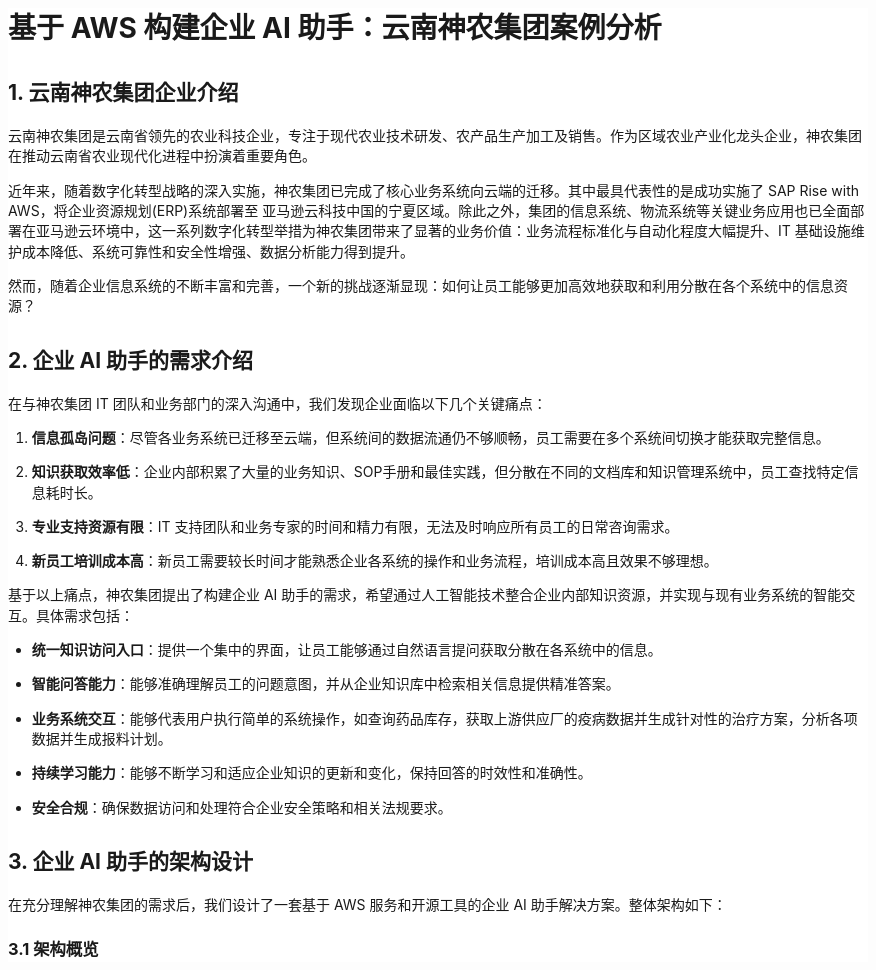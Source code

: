 # 基于 AWS 构建企业 AI 助手：云南神农集团案例分析

## 1. 云南神农集团企业介绍

云南神农集团是云南省领先的农业科技企业，专注于现代农业技术研发、农产品生产加工及销售。作为区域农业产业化龙头企业，神农集团在推动云南省农业现代化进程中扮演着重要角色。

近年来，随着数字化转型战略的深入实施，神农集团已完成了核心业务系统向云端的迁移。其中最具代表性的是成功实施了 SAP Rise with AWS，将企业资源规划(ERP)系统部署至 亚马逊云科技中国的宁夏区域。除此之外，集团的信息系统、物流系统等关键业务应用也已全面部署在亚马逊云环境中，这一系列数字化转型举措为神农集团带来了显著的业务价值：业务流程标准化与自动化程度大幅提升、IT 基础设施维护成本降低、系统可靠性和安全性增强、数据分析能力得到提升。

然而，随着企业信息系统的不断丰富和完善，一个新的挑战逐渐显现：如何让员工能够更加高效地获取和利用分散在各个系统中的信息资源？

## 2. 企业 AI 助手的需求介绍

在与神农集团 IT 团队和业务部门的深入沟通中，我们发现企业面临以下几个关键痛点：

1. **信息孤岛问题**：尽管各业务系统已迁移至云端，但系统间的数据流通仍不够顺畅，员工需要在多个系统间切换才能获取完整信息。

2. **知识获取效率低**：企业内部积累了大量的业务知识、SOP手册和最佳实践，但分散在不同的文档库和知识管理系统中，员工查找特定信息耗时长。

3. **专业支持资源有限**：IT 支持团队和业务专家的时间和精力有限，无法及时响应所有员工的日常咨询需求。

4. **新员工培训成本高**：新员工需要较长时间才能熟悉企业各系统的操作和业务流程，培训成本高且效果不够理想。

基于以上痛点，神农集团提出了构建企业 AI 助手的需求，希望通过人工智能技术整合企业内部知识资源，并实现与现有业务系统的智能交互。具体需求包括：

- **统一知识访问入口**：提供一个集中的界面，让员工能够通过自然语言提问获取分散在各系统中的信息。

- **智能问答能力**：能够准确理解员工的问题意图，并从企业知识库中检索相关信息提供精准答案。

- **业务系统交互**：能够代表用户执行简单的系统操作，如查询药品库存，获取上游供应厂的疫病数据并生成针对性的治疗方案，分析各项数据并生成报料计划。

- **持续学习能力**：能够不断学习和适应企业知识的更新和变化，保持回答的时效性和准确性。

- **安全合规**：确保数据访问和处理符合企业安全策略和相关法规要求。

## 3. 企业 AI 助手的架构设计

在充分理解神农集团的需求后，我们设计了一套基于 AWS 服务和开源工具的企业 AI 助手解决方案。整体架构如下：

### 3.1 架构概览
